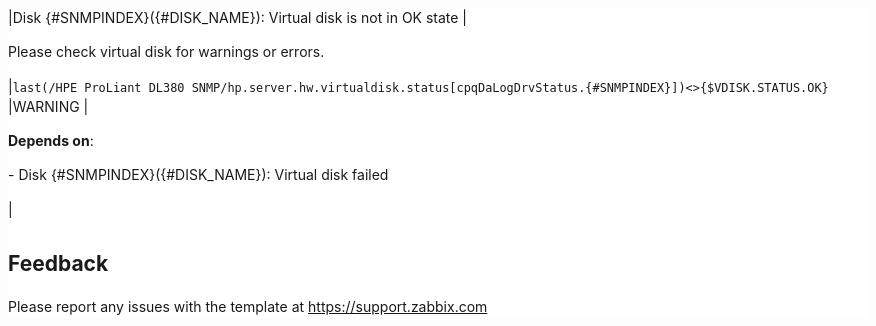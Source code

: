 |Disk {#SNMPINDEX}({#DISK_NAME}): Virtual disk is not in OK state |<p>Please check virtual disk for warnings or errors.</p> |`last(/HPE ProLiant DL380 SNMP/hp.server.hw.virtualdisk.status[cpqDaLogDrvStatus.{#SNMPINDEX}])<>{$VDISK.STATUS.OK}` |WARNING |<p>**Depends on**:</p><p>- Disk {#SNMPINDEX}({#DISK_NAME}): Virtual disk failed</p> |

## Feedback

Please report any issues with the template at https://support.zabbix.com

